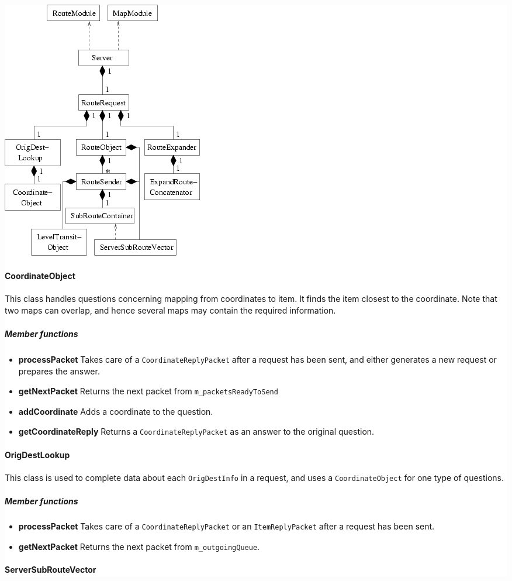![route request classes](/images/routerequest_classes.png)

#### CoordinateObject

This class handles questions concerning mapping from coordinates to item. 
It finds the item closest to the coordinate. Note that two maps can overlap, 
and hence several maps may contain the required information.

##### Member functions

*  **processPacket** Takes care of a `CoordinateReplyPacket` after a request has been sent, and either generates a new request or prepares the answer.

*  **getNextPacket** Returns the next packet from `m_packetsReadyToSend`

*  **addCoordinate** Adds a coordinate to the question.

*  **getCoordinateReply** Returns a `CoordinateReplyPacket` as an answer to the original question.

#### OrigDestLookup

This class is used to complete data about 
each `OrigDestInfo` in a request, and uses a
`CoordinateObject` for one type of questions.

##### Member functions

*  **processPacket** Takes care of a `CoordinateReplyPacket` or an `ItemReplyPacket` after a request has been sent.

*  **getNextPacket** Returns the next packet from `m_outgoingQueue`.
   
   
#### ServerSubRouteVector
